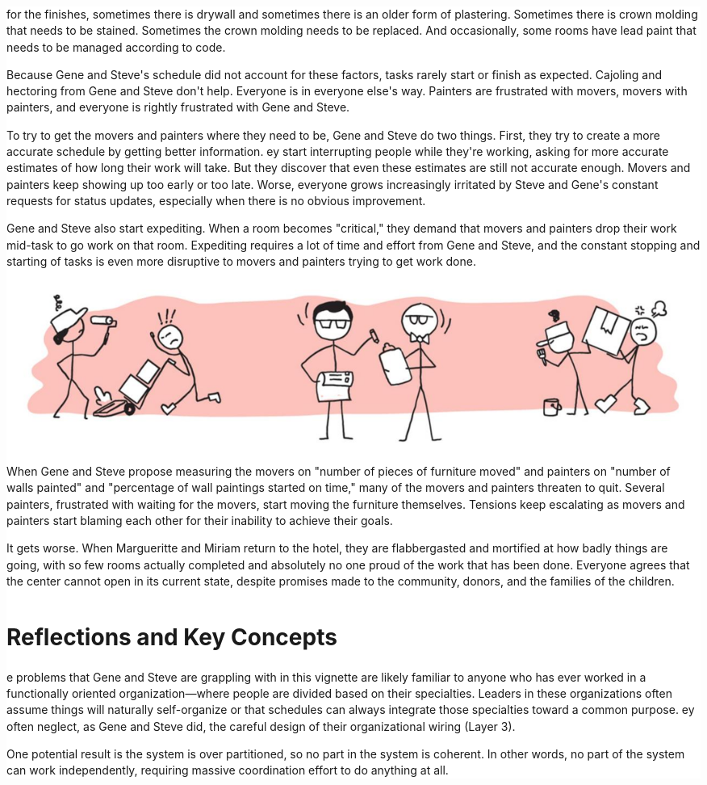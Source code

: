 for the finishes, sometimes there is drywall and sometimes there is an older form of plastering. Sometimes there is crown molding that needs to be stained. Sometimes the crown molding needs to be replaced. And occasionally, some rooms have lead paint that needs to be managed according to code.

Because Gene and Steve's schedule did not account for these factors, tasks rarely start or finish as expected. Cajoling and hectoring from Gene and Steve don't help. Everyone is in everyone else's way. Painters are frustrated with movers, movers with painters, and everyone is rightly frustrated with Gene and Steve.

To try to get the movers and painters where they need to be, Gene and Steve do two things. First, they try to create a more accurate schedule by getting better information. ey start interrupting people while they're working, asking for more accurate estimates of how long their work will take. But they discover that even these estimates are still not accurate enough. Movers and painters keep showing up too early or too late. Worse, everyone grows increasingly irritated by Steve and Gene's constant requests for status updates, especially when there is no obvious improvement.

Gene and Steve also start expediting. When a room becomes "critical," they demand that movers and painters drop their work mid-task to go work on that room. Expediting requires a lot of time and effort from Gene and Steve, and the constant stopping and starting of tasks is even more disruptive to movers and painters trying to get work done.

<span id="page-79-0"></span>![](_page_79_Picture_4.jpeg)

When Gene and Steve propose measuring the movers on "number of pieces of furniture moved" and painters on "number of walls painted" and "percentage of wall paintings started on time," many of the movers and painters threaten to quit. Several painters, frustrated with waiting for the movers, start moving the furniture themselves. Tensions keep escalating as movers and painters start blaming each other for their inability to achieve their goals.

It gets worse. When Margueritte and Miriam return to the hotel, they are flabbergasted and mortified at how badly things are going, with so few rooms actually completed and absolutely no one proud of the work that has been done. Everyone agrees that the center cannot open in its current state, despite promises made to the community, donors, and the families of the children.

# Reflections and Key Concepts

e problems that Gene and Steve are grappling with in this vignette are likely familiar to anyone who has ever worked in a functionally oriented organization—where people are divided based on their specialties. Leaders in these organizations often assume things will naturally self-organize or that schedules can always integrate those specialties toward a common purpose. ey often neglect, as Gene and Steve did, the careful design of their organizational wiring (Layer 3).

One potential result is the system is over partitioned, so no part in the system is coherent. In other words, no part of the system can work independently, requiring massive coordination effort to do anything at all.
